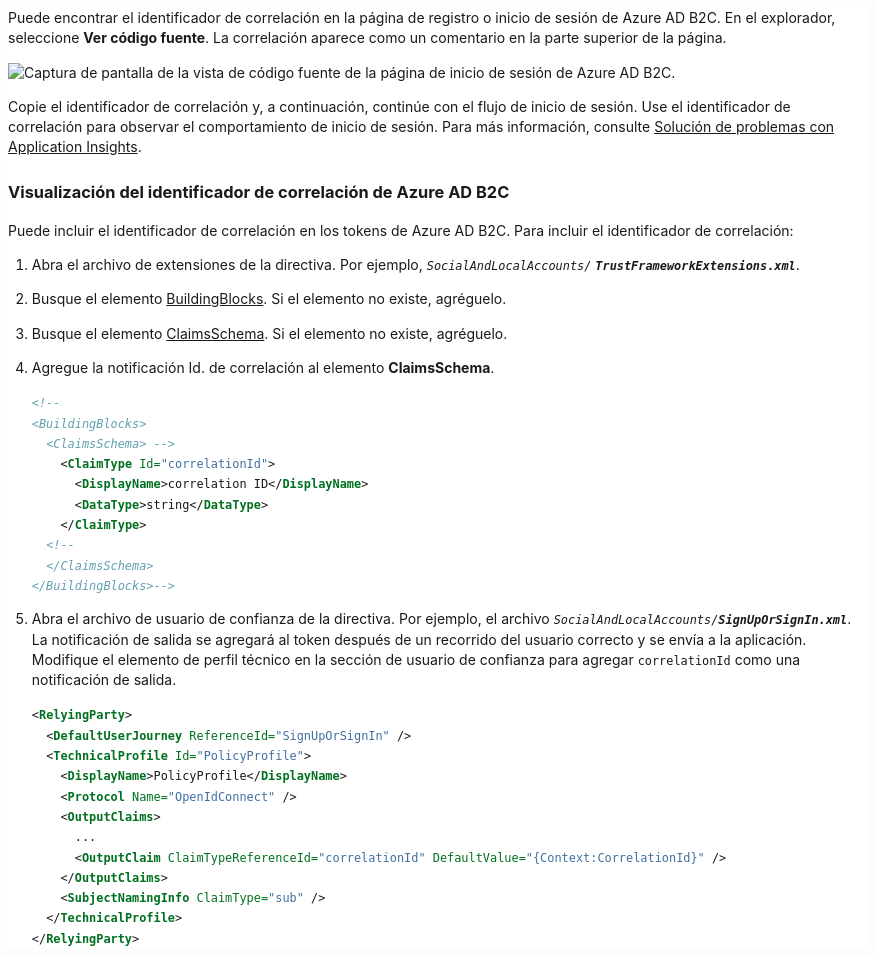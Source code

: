 Puede encontrar el identificador de correlación en la página de registro o inicio de sesión de Azure AD B2C. En el explorador, seleccione **Ver código fuente**. La correlación aparece como un comentario en la parte superior de la página.

![Captura de pantalla de la vista de código fuente de la página de inicio de sesión de Azure AD B2C.](./media/troubleshoot-custom-policies/find-azure-ad-b2c-correlation-id.png)

Copie el identificador de correlación y, a continuación, continúe con el flujo de inicio de sesión. Use el identificador de correlación para observar el comportamiento de inicio de sesión. Para más información, consulte [Solución de problemas con Application Insights](#troubleshooting-with-application-insights).

### <a name="echo-the-azure-ad-b2c-correlation-id"></a>Visualización del identificador de correlación de Azure AD B2C

Puede incluir el identificador de correlación en los tokens de Azure AD B2C. Para incluir el identificador de correlación:

1. Abra el archivo de extensiones de la directiva. Por ejemplo, <em>`SocialAndLocalAccounts/` **`TrustFrameworkExtensions.xml`**</em>.
1. Busque el elemento [BuildingBlocks](buildingblocks.md). Si el elemento no existe, agréguelo.
1. Busque el elemento [ClaimsSchema](claimsschema.md). Si el elemento no existe, agréguelo.
1. Agregue la notificación Id. de correlación al elemento **ClaimsSchema**.  

    ```xml
    <!-- 
    <BuildingBlocks>
      <ClaimsSchema> -->
        <ClaimType Id="correlationId">
          <DisplayName>correlation ID</DisplayName>
          <DataType>string</DataType>
        </ClaimType>
      <!-- 
      </ClaimsSchema>
    </BuildingBlocks>-->
    ```

1. Abra el archivo de usuario de confianza de la directiva. Por ejemplo, el archivo <em>`SocialAndLocalAccounts/`**`SignUpOrSignIn.xml`**</em>. La notificación de salida se agregará al token después de un recorrido del usuario correcto y se envía a la aplicación. Modifique el elemento de perfil técnico en la sección de usuario de confianza para agregar `correlationId` como una notificación de salida.
 
    ```xml
    <RelyingParty>
      <DefaultUserJourney ReferenceId="SignUpOrSignIn" />
      <TechnicalProfile Id="PolicyProfile">
        <DisplayName>PolicyProfile</DisplayName>
        <Protocol Name="OpenIdConnect" />
        <OutputClaims>
          ...
          <OutputClaim ClaimTypeReferenceId="correlationId" DefaultValue="{Context:CorrelationId}" />
        </OutputClaims>
        <SubjectNamingInfo ClaimType="sub" />
      </TechnicalProfile>
    </RelyingParty>
    ```
